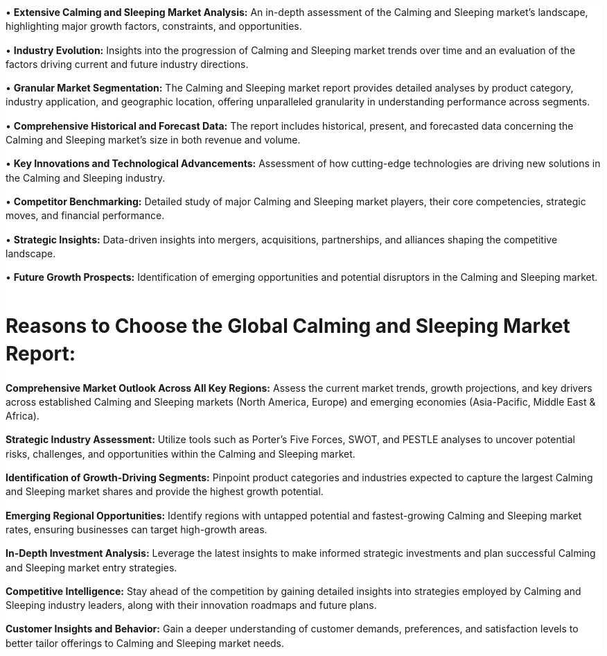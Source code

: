 • <strong>Extensive Calming and Sleeping Market Analysis:</strong> An in-depth assessment of the Calming and Sleeping market’s landscape, highlighting major growth factors, constraints, and opportunities.

• <strong>Industry Evolution:</strong> Insights into the progression of Calming and Sleeping market trends over time and an evaluation of the factors driving current and future industry directions.

• <strong>Granular Market Segmentation:</strong> The Calming and Sleeping market report provides detailed analyses by product category, industry application, and geographic location, offering unparalleled granularity in understanding performance across segments.

• <strong>Comprehensive Historical and Forecast Data:</strong> The report includes historical, present, and forecasted data concerning the Calming and Sleeping market’s size in both revenue and volume.

• <strong>Key Innovations and Technological Advancements:</strong> Assessment of how cutting-edge technologies are driving new solutions in the Calming and Sleeping industry.

• <strong>Competitor Benchmarking:</strong> Detailed study of major Calming and Sleeping market players, their core competencies, strategic moves, and financial performance.

• <strong>Strategic Insights:</strong> Data-driven insights into mergers, acquisitions, partnerships, and alliances shaping the competitive landscape.

• <strong>Future Growth Prospects:</strong> Identification of emerging opportunities and potential disruptors in the Calming and Sleeping market.

# <strong>Reasons to Choose the Global Calming and Sleeping Market Report:</strong>

<strong>Comprehensive Market Outlook Across All Key Regions:</strong>
Assess the current market trends, growth projections, and key drivers across established Calming and Sleeping markets (North America, Europe) and emerging economies (Asia-Pacific, Middle East & Africa).

<strong>Strategic Industry Assessment:</strong>
Utilize tools such as Porter’s Five Forces, SWOT, and PESTLE analyses to uncover potential risks, challenges, and opportunities within the Calming and Sleeping market.

<strong>Identification of Growth-Driving Segments:</strong>
Pinpoint product categories and industries expected to capture the largest Calming and Sleeping market shares and provide the highest growth potential.

<strong>Emerging Regional Opportunities:</strong>
Identify regions with untapped potential and fastest-growing Calming and Sleeping market rates, ensuring businesses can target high-growth areas.

<strong>In-Depth Investment Analysis:</strong>
Leverage the latest insights to make informed strategic investments and plan successful Calming and Sleeping market entry strategies.

<strong>Competitive Intelligence:</strong>
Stay ahead of the competition by gaining detailed insights into strategies employed by Calming and Sleeping industry leaders, along with their innovation roadmaps and future plans.

<strong>Customer Insights and Behavior:</strong>
Gain a deeper understanding of customer demands, preferences, and satisfaction levels to better tailor offerings to Calming and Sleeping market needs.

